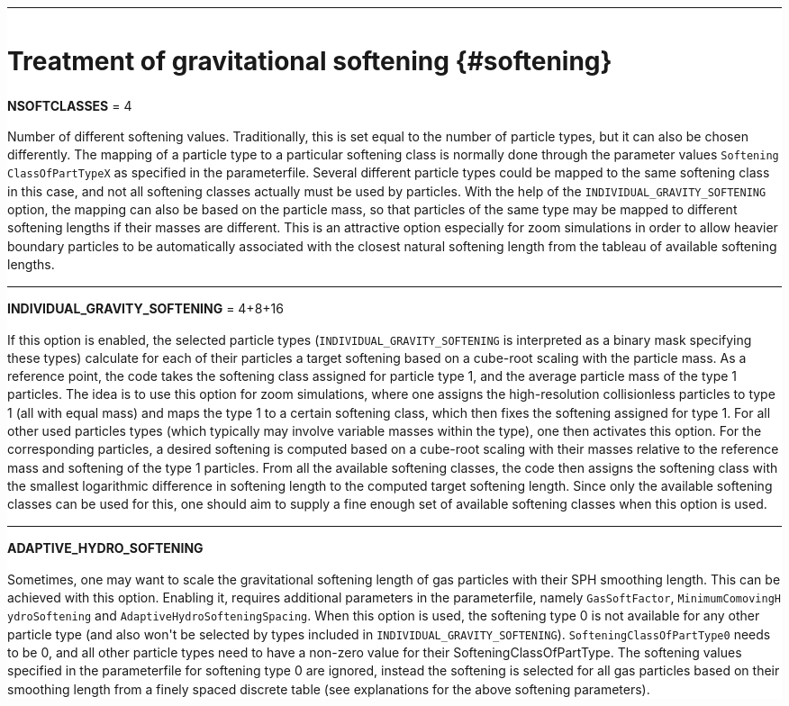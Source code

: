 -------


Treatment of gravitational softening                  {#softening}
====================================

**NSOFTCLASSES** = 4

Number of different softening values. Traditionally, this is set equal
to the number of particle types, but it can also be chosen
differently. The mapping of a particle type to a particular softening
class is normally done through the parameter values
`SofteningClassOfPartTypeX` as specified in the parameterfile.
Several different particle types could be mapped to the same softening
class in this case, and not all softening classes actually must be
used by particles. With the help of the `INDIVIDUAL_GRAVITY_SOFTENING`
option, the mapping can also be based on the particle mass, so that
particles of the same type may be mapped to different softening
lengths if their masses are different. This is an attractive option
especially for zoom simulations in order to allow heavier boundary
particles to be automatically associated with the closest natural
softening length from the tableau of available softening lengths.

-------

**INDIVIDUAL_GRAVITY_SOFTENING** = 4+8+16

If this option is enabled, the selected particle types
(`INDIVIDUAL_GRAVITY_SOFTENING` is interpreted as a binary mask
specifying these types) calculate for each of their particles a target
softening based on a cube-root scaling with the particle mass. As a
reference point, the code takes the softening class assigned for
particle type 1, and the average particle mass of the type 1
particles. The idea is to use this option for zoom simulations, where
one assigns the high-resolution collisionless particles to type 1 (all
with equal mass) and maps the type 1 to a certain softening class,
which then fixes the softening assigned for type 1. For all other used
particles types (which typically may involve variable masses within
the type), one then activates this option. For the corresponding
particles, a desired softening is computed based on a cube-root
scaling with their masses relative to the reference mass and softening
of the type 1 particles. From all the available softening classes, the
code then assigns the softening class with the smallest logarithmic
difference in softening length to the computed target softening
length. Since only the available softening classes can be used for
this, one should aim to supply a fine enough set of available
softening classes when this option is used.


-------

**ADAPTIVE_HYDRO_SOFTENING**

Sometimes, one may want to scale the gravitational softening length of
gas particles with their SPH smoothing length. This can be achieved
with this option. Enabling it, requires additional parameters in the
parameterfile, namely `GasSoftFactor`, `MinimumComovingHydroSoftening`
and `AdaptiveHydroSofteningSpacing`. When this option is used, the
softening type 0 is not available for any other particle type (and
also won't be selected by types included in
`INDIVIDUAL_GRAVITY_SOFTENING`). `SofteningClassOfPartType0` needs to be
0, and all other particle types need to have a non-zero value for
their SofteningClassOfPartType. The softening values specified in the
parameterfile for softening type 0 are ignored, instead the softening
is selected for all gas particles based on their smoothing length from
a finely spaced discrete table (see explanations for the above
softening parameters).

